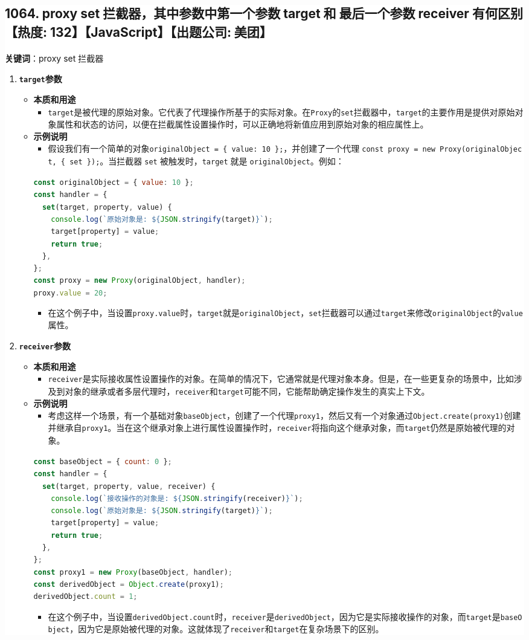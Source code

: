            

## 1064. proxy set 拦截器，其中参数中第一个参数 target 和 最后一个参数 receiver 有何区别【热度: 132】【JavaScript】【出题公司: 美团】
      
**关键词**：proxy set 拦截器

1. **`target`参数**

   - **本质和用途**
     - `target`是被代理的原始对象。它代表了代理操作所基于的实际对象。在`Proxy`的`set`拦截器中，`target`的主要作用是提供对原始对象属性和状态的访问，以便在拦截属性设置操作时，可以正确地将新值应用到原始对象的相应属性上。
   - **示例说明**
     - 假设我们有一个简单的对象`originalObject = { value: 10 };`，并创建了一个代理 `const proxy = new Proxy(originalObject, { set });`。当拦截器 `set` 被触发时，`target` 就是 `originalObject`。例如：
     ```javascript
     const originalObject = { value: 10 };
     const handler = {
       set(target, property, value) {
         console.log(`原始对象是: ${JSON.stringify(target)}`);
         target[property] = value;
         return true;
       },
     };
     const proxy = new Proxy(originalObject, handler);
     proxy.value = 20;
     ```
     - 在这个例子中，当设置`proxy.value`时，`target`就是`originalObject`，`set`拦截器可以通过`target`来修改`originalObject`的`value`属性。

2. **`receiver`参数**
   - **本质和用途**
     - `receiver`是实际接收属性设置操作的对象。在简单的情况下，它通常就是代理对象本身。但是，在一些更复杂的场景中，比如涉及到对象的继承或者多层代理时，`receiver`和`target`可能不同，它能帮助确定操作发生的真实上下文。
   - **示例说明**
     - 考虑这样一个场景，有一个基础对象`baseObject`，创建了一个代理`proxy1`，然后又有一个对象通过`Object.create(proxy1)`创建并继承自`proxy1`。当在这个继承对象上进行属性设置操作时，`receiver`将指向这个继承对象，而`target`仍然是原始被代理的对象。
     ```javascript
     const baseObject = { count: 0 };
     const handler = {
       set(target, property, value, receiver) {
         console.log(`接收操作的对象是: ${JSON.stringify(receiver)}`);
         console.log(`原始对象是: ${JSON.stringify(target)}`);
         target[property] = value;
         return true;
       },
     };
     const proxy1 = new Proxy(baseObject, handler);
     const derivedObject = Object.create(proxy1);
     derivedObject.count = 1;
     ```
     - 在这个例子中，当设置`derivedObject.count`时，`receiver`是`derivedObject`，因为它是实际接收操作的对象，而`target`是`baseObject`，因为它是原始被代理的对象。这就体现了`receiver`和`target`在复杂场景下的区别。

